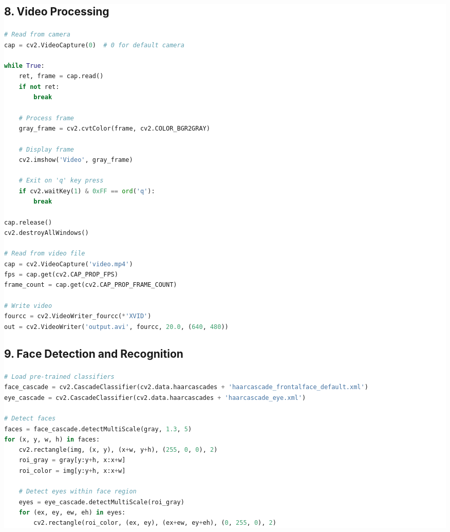 
## 8. Video Processing

```python
# Read from camera
cap = cv2.VideoCapture(0)  # 0 for default camera

while True:
    ret, frame = cap.read()
    if not ret:
        break

    # Process frame
    gray_frame = cv2.cvtColor(frame, cv2.COLOR_BGR2GRAY)

    # Display frame
    cv2.imshow('Video', gray_frame)

    # Exit on 'q' key press
    if cv2.waitKey(1) & 0xFF == ord('q'):
        break

cap.release()
cv2.destroyAllWindows()

# Read from video file
cap = cv2.VideoCapture('video.mp4')
fps = cap.get(cv2.CAP_PROP_FPS)
frame_count = cap.get(cv2.CAP_PROP_FRAME_COUNT)

# Write video
fourcc = cv2.VideoWriter_fourcc(*'XVID')
out = cv2.VideoWriter('output.avi', fourcc, 20.0, (640, 480))
```

## 9. Face Detection and Recognition

```python
# Load pre-trained classifiers
face_cascade = cv2.CascadeClassifier(cv2.data.haarcascades + 'haarcascade_frontalface_default.xml')
eye_cascade = cv2.CascadeClassifier(cv2.data.haarcascades + 'haarcascade_eye.xml')

# Detect faces
faces = face_cascade.detectMultiScale(gray, 1.3, 5)
for (x, y, w, h) in faces:
    cv2.rectangle(img, (x, y), (x+w, y+h), (255, 0, 0), 2)
    roi_gray = gray[y:y+h, x:x+w]
    roi_color = img[y:y+h, x:x+w]

    # Detect eyes within face region
    eyes = eye_cascade.detectMultiScale(roi_gray)
    for (ex, ey, ew, eh) in eyes:
        cv2.rectangle(roi_color, (ex, ey), (ex+ew, ey+eh), (0, 255, 0), 2)
```
